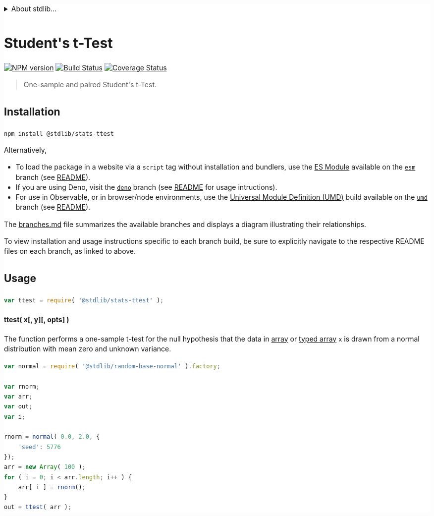 


<details><summary>
    About stdlib...
  </summary></details>

# Student's t-Test

[![NPM version][npm-image]][npm-url] [![Build Status][test-image]][test-url] [![Coverage Status][coverage-image]][coverage-url] 

> One-sample and paired Student's t-Test.

<section class="installation">

## Installation

```bash
npm install @stdlib/stats-ttest
```

Alternatively,

-   To load the package in a website via a `script` tag without installation and bundlers, use the [ES Module][es-module] available on the [`esm`][esm-url] branch (see [README][esm-readme]).
-   If you are using Deno, visit the [`deno`][deno-url] branch (see [README][deno-readme] for usage intructions).
-   For use in Observable, or in browser/node environments, use the [Universal Module Definition (UMD)][umd] build available on the [`umd`][umd-url] branch (see [README][umd-readme]).

The [branches.md][branches-url] file summarizes the available branches and displays a diagram illustrating their relationships.

To view installation and usage instructions specific to each branch build, be sure to explicitly navigate to the respective README files on each branch, as linked to above.

</section>

<section class="usage">

## Usage

```javascript
var ttest = require( '@stdlib/stats-ttest' );
```

#### ttest( x\[, y]\[, opts] )

The function performs a one-sample t-test for the null hypothesis that the data in [array][mdn-array] or [typed array][mdn-typed-array] `x` is drawn from a normal distribution with mean zero and unknown variance.

```javascript
var normal = require( '@stdlib/random-base-normal' ).factory;

var rnorm;
var arr;
var out;
var i;

rnorm = normal( 0.0, 2.0, {
    'seed': 5776
});
arr = new Array( 100 );
for ( i = 0; i < arr.length; i++ ) {
    arr[ i ] = rnorm();
}
out = ttest( arr );
```

[npm-image]: http://img.shields.io/npm/v/@stdlib/stats-ttest.svg
[npm-url]: https://npmjs.org/package/@stdlib/stats-ttest
[test-image]: https://github.com/stdlib-js/stats-ttest/actions/workflows/test.yml/badge.svg?branch=main
[test-url]: https://github.com/stdlib-js/stats-ttest/actions/workflows/test.yml?query=branch:main
[coverage-image]: https://img.shields.io/codecov/c/github/stdlib-js/stats-ttest/main.svg
[coverage-url]: https://codecov.io/github/stdlib-js/stats-ttest?branch=main
[chat-image]: https://img.shields.io/gitter/room/stdlib-js/stdlib.svg
[chat-url]: https://app.gitter.im/#/room/#stdlib-js_stdlib:gitter.im
[stdlib]: https://github.com/stdlib-js/stdlib
[stdlib-authors]: https://github.com/stdlib-js/stdlib/graphs/contributors
[umd]: https://github.com/umdjs/umd
[es-module]: https://developer.mozilla.org/en-US/docs/Web/JavaScript/Guide/Modules
[deno-url]: https://github.com/stdlib-js/stats-ttest/tree/deno
[deno-readme]: https://github.com/stdlib-js/stats-ttest/blob/deno/README.md
[umd-url]: https://github.com/stdlib-js/stats-ttest/tree/umd
[umd-readme]: https://github.com/stdlib-js/stats-ttest/blob/umd/README.md
[esm-url]: https://github.com/stdlib-js/stats-ttest/tree/esm
[esm-readme]: https://github.com/stdlib-js/stats-ttest/blob/esm/README.md
[branches-url]: https://github.com/stdlib-js/stats-ttest/blob/main/branches.md
[stdlib-license]: https://raw.githubusercontent.com/stdlib-js/stats-ttest/main/LICENSE
[mdn-array]: https://developer.mozilla.org/en-US/docs/Web/JavaScript/Reference/Global_Objects/Array
[mdn-typed-array]: https://developer.mozilla.org/en-US/docs/Web/JavaScript/Typed_arrays
[@stdlib/stats/ttest2]: https://github.com/stdlib-js/stats-ttest2